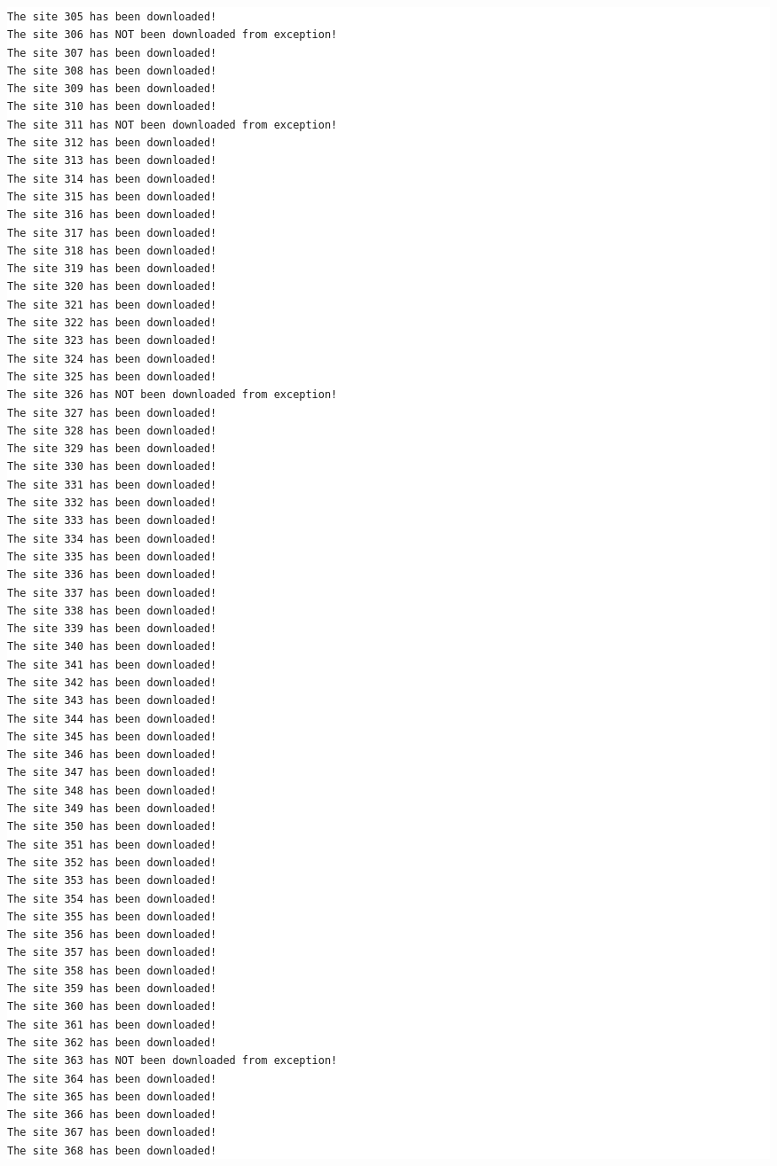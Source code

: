     The site 305 has been downloaded!
    The site 306 has NOT been downloaded from exception!
    The site 307 has been downloaded!
    The site 308 has been downloaded!
    The site 309 has been downloaded!
    The site 310 has been downloaded!
    The site 311 has NOT been downloaded from exception!
    The site 312 has been downloaded!
    The site 313 has been downloaded!
    The site 314 has been downloaded!
    The site 315 has been downloaded!
    The site 316 has been downloaded!
    The site 317 has been downloaded!
    The site 318 has been downloaded!
    The site 319 has been downloaded!
    The site 320 has been downloaded!
    The site 321 has been downloaded!
    The site 322 has been downloaded!
    The site 323 has been downloaded!
    The site 324 has been downloaded!
    The site 325 has been downloaded!
    The site 326 has NOT been downloaded from exception!
    The site 327 has been downloaded!
    The site 328 has been downloaded!
    The site 329 has been downloaded!
    The site 330 has been downloaded!
    The site 331 has been downloaded!
    The site 332 has been downloaded!
    The site 333 has been downloaded!
    The site 334 has been downloaded!
    The site 335 has been downloaded!
    The site 336 has been downloaded!
    The site 337 has been downloaded!
    The site 338 has been downloaded!
    The site 339 has been downloaded!
    The site 340 has been downloaded!
    The site 341 has been downloaded!
    The site 342 has been downloaded!
    The site 343 has been downloaded!
    The site 344 has been downloaded!
    The site 345 has been downloaded!
    The site 346 has been downloaded!
    The site 347 has been downloaded!
    The site 348 has been downloaded!
    The site 349 has been downloaded!
    The site 350 has been downloaded!
    The site 351 has been downloaded!
    The site 352 has been downloaded!
    The site 353 has been downloaded!
    The site 354 has been downloaded!
    The site 355 has been downloaded!
    The site 356 has been downloaded!
    The site 357 has been downloaded!
    The site 358 has been downloaded!
    The site 359 has been downloaded!
    The site 360 has been downloaded!
    The site 361 has been downloaded!
    The site 362 has been downloaded!
    The site 363 has NOT been downloaded from exception!
    The site 364 has been downloaded!
    The site 365 has been downloaded!
    The site 366 has been downloaded!
    The site 367 has been downloaded!
    The site 368 has been downloaded!
